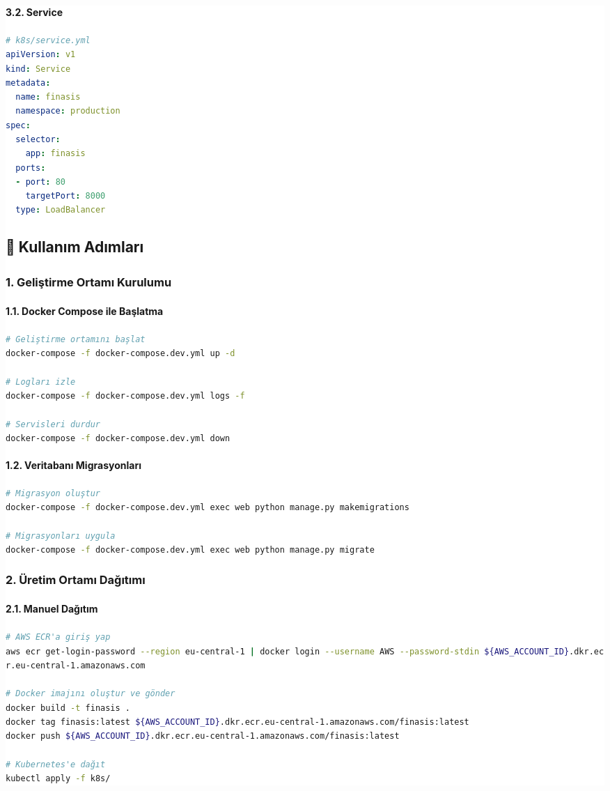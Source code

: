#### 3.2. Service
```yaml
# k8s/service.yml
apiVersion: v1
kind: Service
metadata:
  name: finasis
  namespace: production
spec:
  selector:
    app: finasis
  ports:
  - port: 80
    targetPort: 8000
  type: LoadBalancer
```

## 🔧 Kullanım Adımları

### 1. Geliştirme Ortamı Kurulumu

#### 1.1. Docker Compose ile Başlatma
```bash
# Geliştirme ortamını başlat
docker-compose -f docker-compose.dev.yml up -d

# Logları izle
docker-compose -f docker-compose.dev.yml logs -f

# Servisleri durdur
docker-compose -f docker-compose.dev.yml down
```

#### 1.2. Veritabanı Migrasyonları
```bash
# Migrasyon oluştur
docker-compose -f docker-compose.dev.yml exec web python manage.py makemigrations

# Migrasyonları uygula
docker-compose -f docker-compose.dev.yml exec web python manage.py migrate
```

### 2. Üretim Ortamı Dağıtımı

#### 2.1. Manuel Dağıtım
```bash
# AWS ECR'a giriş yap
aws ecr get-login-password --region eu-central-1 | docker login --username AWS --password-stdin ${AWS_ACCOUNT_ID}.dkr.ecr.eu-central-1.amazonaws.com

# Docker imajını oluştur ve gönder
docker build -t finasis .
docker tag finasis:latest ${AWS_ACCOUNT_ID}.dkr.ecr.eu-central-1.amazonaws.com/finasis:latest
docker push ${AWS_ACCOUNT_ID}.dkr.ecr.eu-central-1.amazonaws.com/finasis:latest

# Kubernetes'e dağıt
kubectl apply -f k8s/
```
